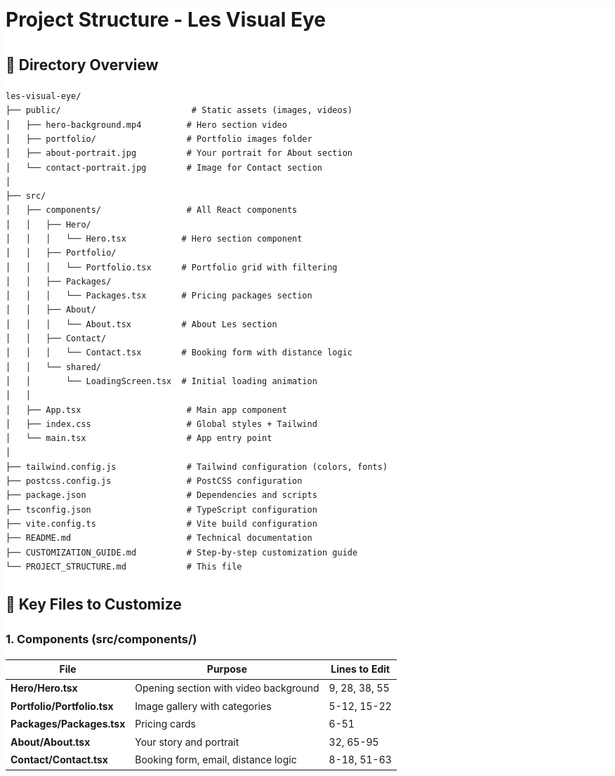 # Project Structure - Les Visual Eye

## 📁 Directory Overview

```
les-visual-eye/
├── public/                          # Static assets (images, videos)
│   ├── hero-background.mp4         # Hero section video
│   ├── portfolio/                  # Portfolio images folder
│   ├── about-portrait.jpg          # Your portrait for About section
│   └── contact-portrait.jpg        # Image for Contact section
│
├── src/
│   ├── components/                 # All React components
│   │   ├── Hero/
│   │   │   └── Hero.tsx           # Hero section component
│   │   ├── Portfolio/
│   │   │   └── Portfolio.tsx      # Portfolio grid with filtering
│   │   ├── Packages/
│   │   │   └── Packages.tsx       # Pricing packages section
│   │   ├── About/
│   │   │   └── About.tsx          # About Les section
│   │   ├── Contact/
│   │   │   └── Contact.tsx        # Booking form with distance logic
│   │   └── shared/
│   │       └── LoadingScreen.tsx  # Initial loading animation
│   │
│   ├── App.tsx                     # Main app component
│   ├── index.css                   # Global styles + Tailwind
│   └── main.tsx                    # App entry point
│
├── tailwind.config.js              # Tailwind configuration (colors, fonts)
├── postcss.config.js               # PostCSS configuration
├── package.json                    # Dependencies and scripts
├── tsconfig.json                   # TypeScript configuration
├── vite.config.ts                  # Vite build configuration
├── README.md                       # Technical documentation
├── CUSTOMIZATION_GUIDE.md          # Step-by-step customization guide
└── PROJECT_STRUCTURE.md            # This file
```

## 🎯 Key Files to Customize

### 1. Components (src/components/)

| File | Purpose | Lines to Edit |
|------|---------|---------------|
| **Hero/Hero.tsx** | Opening section with video background | 9, 28, 38, 55 |
| **Portfolio/Portfolio.tsx** | Image gallery with categories | 5-12, 15-22 |
| **Packages/Packages.tsx** | Pricing cards | 6-51 |
| **About/About.tsx** | Your story and portrait | 32, 65-95 |
| **Contact/Contact.tsx** | Booking form, email, distance logic | 8-18, 51-63 |
